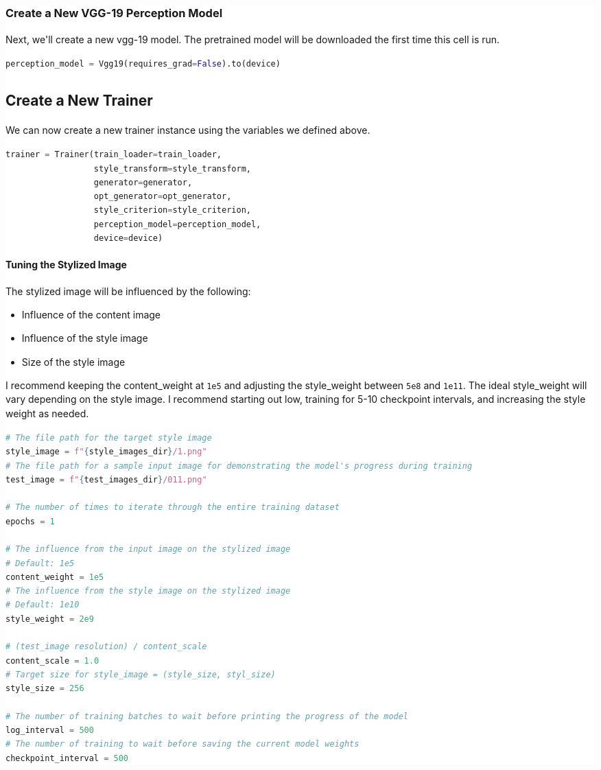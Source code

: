 

### Create a New VGG-19 Perception Model

Next, we'll create a new vgg-19 model. The pretrained model will be downloaded the first time this cell is run.

```python
perception_model = Vgg19(requires_grad=False).to(device)
```



## Create a New Trainer

We can now create a new trainer instance using the variables we defined above.

```python
trainer = Trainer(train_loader=train_loader, 
                  style_transform=style_transform, 
                  generator=generator, 
                  opt_generator=opt_generator, 
                  style_criterion=style_criterion, 
                  perception_model=perception_model, 
                  device=device)
```

#### Tuning the Stylized Image

The stylized image will be influenced by the following:

* Influence of the content image

* Influence of the style image

* Size of the style image

I recommend keeping the content_weight at `1e5` and adjusting the style_weight between `5e8` and `1e11`. The ideal style_weight will vary depending on the style image. I recommend starting out low, training for 5-10 checkpoint intervals, and increasing the style weight as needed.

```python
# The file path for the target style image
style_image = f"{style_images_dir}/1.png"
# The file path for a sample input image for demonstrating the model's progress during training
test_image = f"{test_images_dir}/011.png" 

# The number of times to iterate through the entire training dataset
epochs = 1

# The influence from the input image on the stylized image
# Default: 1e5
content_weight = 1e5
# The influence from the style image on the stylized image
# Default: 1e10
style_weight = 2e9

# (test_image resolution) / content_scale
content_scale = 1.0
# Target size for style_image = (style_size, styl_size)
style_size = 256

# The number of training batches to wait before printing the progress of the model 
log_interval = 500
# The number of training to wait before saving the current model weights
checkpoint_interval = 500
```
